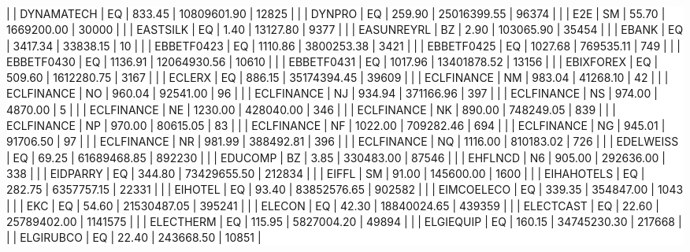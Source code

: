 |  | DYNAMATECH | EQ | 833.45 | 10809601.90 | 12825 |
|  | DYNPRO | EQ | 259.90 | 25016399.55 | 96374 |
|  | E2E | SM | 55.70 | 1669200.00 | 30000 |
|  | EASTSILK | EQ | 1.40 | 13127.80 | 9377 |
|  | EASUNREYRL | BZ | 2.90 | 103065.90 | 35454 |
|  | EBANK | EQ | 3417.34 | 33838.15 | 10 |
|  | EBBETF0423 | EQ | 1110.86 | 3800253.38 | 3421 |
|  | EBBETF0425 | EQ | 1027.68 | 769535.11 | 749 |
|  | EBBETF0430 | EQ | 1136.91 | 12064930.56 | 10610 |
|  | EBBETF0431 | EQ | 1017.96 | 13401878.52 | 13156 |
|  | EBIXFOREX | EQ | 509.60 | 1612280.75 | 3167 |
|  | ECLERX | EQ | 886.15 | 35174394.45 | 39609 |
|  | ECLFINANCE | NM | 983.04 | 41268.10 | 42 |
|  | ECLFINANCE | NO | 960.04 | 92541.00 | 96 |
|  | ECLFINANCE | NJ | 934.94 | 371166.96 | 397 |
|  | ECLFINANCE | NS | 974.00 | 4870.00 | 5 |
|  | ECLFINANCE | NE | 1230.00 | 428040.00 | 346 |
|  | ECLFINANCE | NK | 890.00 | 748249.05 | 839 |
|  | ECLFINANCE | NP | 970.00 | 80615.05 | 83 |
|  | ECLFINANCE | NF | 1022.00 | 709282.46 | 694 |
|  | ECLFINANCE | NG | 945.01 | 91706.50 | 97 |
|  | ECLFINANCE | NR | 981.99 | 388492.81 | 396 |
|  | ECLFINANCE | NQ | 1116.00 | 810183.02 | 726 |
|  | EDELWEISS | EQ | 69.25 | 61689468.85 | 892230 |
|  | EDUCOMP | BZ | 3.85 | 330483.00 | 87546 |
|  | EHFLNCD | N6 | 905.00 | 292636.00 | 338 |
|  | EIDPARRY | EQ | 344.80 | 73429655.50 | 212834 |
|  | EIFFL | SM | 91.00 | 145600.00 | 1600 |
|  | EIHAHOTELS | EQ | 282.75 | 6357757.15 | 22331 |
|  | EIHOTEL | EQ | 93.40 | 83852576.65 | 902582 |
|  | EIMCOELECO | EQ | 339.35 | 354847.00 | 1043 |
|  | EKC | EQ | 54.60 | 21530487.05 | 395241 |
|  | ELECON | EQ | 42.30 | 18840024.65 | 439359 |
|  | ELECTCAST | EQ | 22.60 | 25789402.00 | 1141575 |
|  | ELECTHERM | EQ | 115.95 | 5827004.20 | 49894 |
|  | ELGIEQUIP | EQ | 160.15 | 34745230.30 | 217668 |
|  | ELGIRUBCO | EQ | 22.40 | 243668.50 | 10851 |